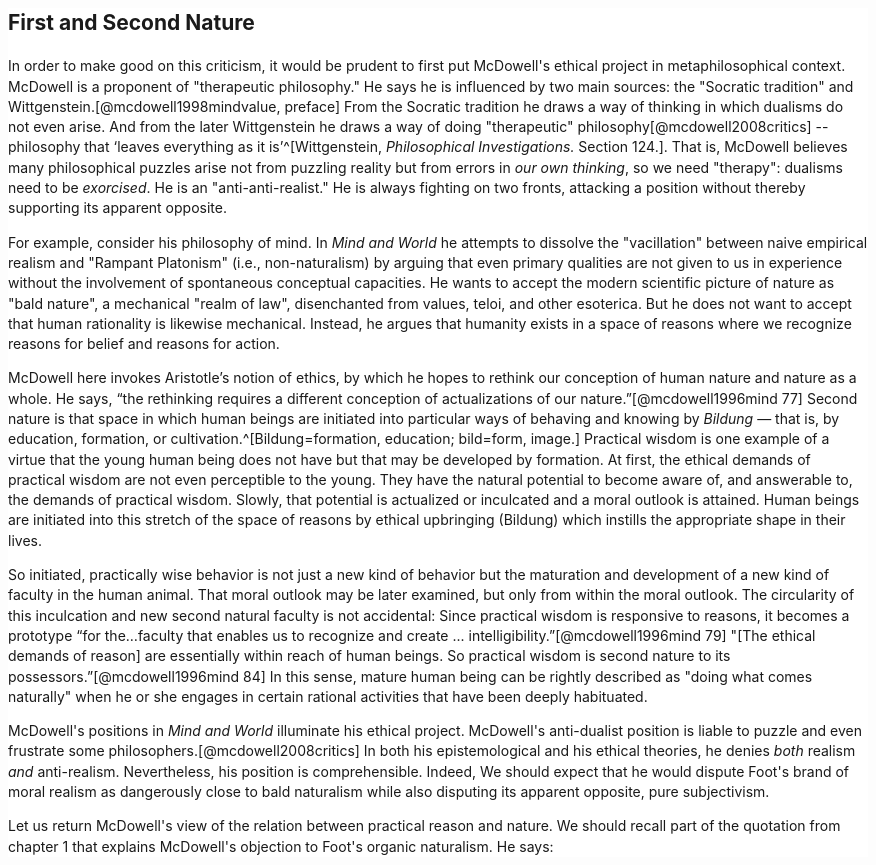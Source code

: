 
## First and Second Nature

In order to make good on this criticism, it would be prudent to first put McDowell's ethical project in metaphilosophical context. McDowell is a proponent of "therapeutic philosophy."  He says he is influenced by two main sources: the "Socratic tradition" and Wittgenstein.[@mcdowell1998mindvalue, preface] From the Socratic tradition he draws a way of thinking in which dualisms do not even arise. And from the later Wittgenstein he draws a way of doing "therapeutic" philosophy[@mcdowell2008critics] -- philosophy that ‘leaves everything as it is’^[Wittgenstein, *Philosophical Investigations.* Section 124.]. That is, McDowell believes many philosophical puzzles arise not from puzzling reality but from errors in *our own thinking*, so we need "therapy": dualisms need to be *exorcised*. He is an "anti-anti-realist." He is always fighting on two fronts, attacking a position without thereby supporting its apparent opposite. 

For example, consider his philosophy of mind. In *Mind and World* he attempts to dissolve the "vacillation" between naive empirical realism and "Rampant Platonism" (i.e., non-naturalism) by arguing that even primary qualities are not given to us in experience without the involvement of spontaneous conceptual capacities. He wants to accept the modern scientific picture of nature as "bald nature", a mechanical "realm of law", disenchanted from values, teloi, and other esoterica. But he does not want to accept that human rationality is likewise mechanical. Instead, he argues that humanity exists in a space of reasons where we recognize reasons for belief and reasons for action. 

McDowell here invokes Aristotle’s notion of ethics, by which he hopes to rethink our conception of human nature and nature as a whole. He says, “the rethinking requires a different conception of actualizations of our nature.”[@mcdowell1996mind 77] Second nature is that space in which human beings are initiated into particular ways of behaving and knowing by *Bildung* — that is, by education, formation, or cultivation.^[Bildung=formation, education; bild=form, image.] Practical wisdom is one example of a virtue that the young human being does not have but that may be developed by formation. At first, the ethical demands of practical wisdom are not even perceptible to the young. They have the natural potential to become aware of, and answerable to, the demands of practical wisdom. Slowly, that potential is actualized or inculcated and a moral outlook is attained. Human beings are initiated into this stretch of the space of reasons by ethical upbringing (Bildung) which instills the appropriate shape in their lives. 

So initiated, practically wise behavior is not just a new kind of behavior but the maturation and development of a new kind of faculty in the human animal. That moral outlook may be later examined, but only from within the moral outlook.  The circularity of this inculcation and new second natural faculty is not accidental: Since practical wisdom is responsive to reasons, it becomes a prototype “for the…faculty that enables us to recognize and create ... intelligibility.”[@mcdowell1996mind 79] "[The ethical demands of reason] are essentially within reach of human beings. So practical wisdom is second nature to its possessors.”[@mcdowell1996mind 84] In this sense, mature human being can be rightly described as "doing what comes naturally" when he or she engages in certain rational activities that have been deeply habituated. 

McDowell's positions in *Mind and World* illuminate his ethical project. McDowell's anti-dualist position is liable to puzzle and even frustrate some philosophers.[@mcdowell2008critics] In both his epistemological and his ethical theories, he denies *both* realism *and* anti-realism. Nevertheless, his position is comprehensible. Indeed, We should expect that he would dispute Foot's brand of moral realism as dangerously close to bald naturalism while also disputing its apparent opposite, pure subjectivism. 

Let us return McDowell's view of the relation between practical reason and nature.  We should recall part of the quotation from chapter 1 that explains McDowell's objection to Foot's organic naturalism. He says:


[^86]: @andreou2006getting; @millgram2005reasonably; @woodcock2006philippa. 